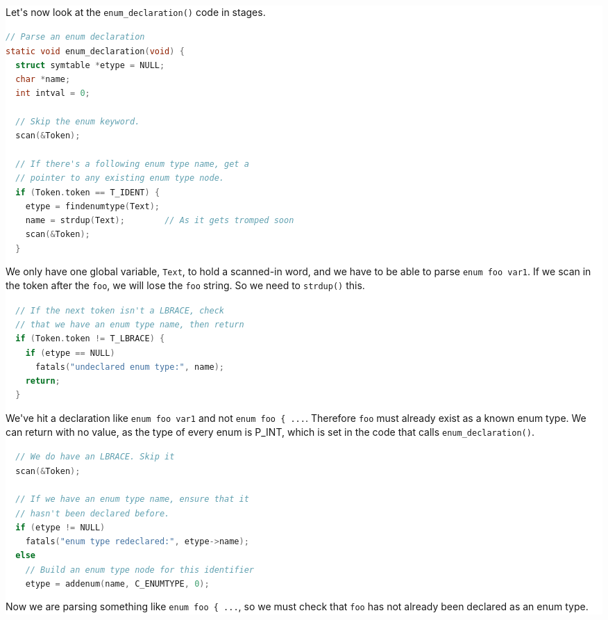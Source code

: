 Let's now look at the `enum_declaration()` code in stages.

```c
// Parse an enum declaration
static void enum_declaration(void) {
  struct symtable *etype = NULL;
  char *name;
  int intval = 0;

  // Skip the enum keyword.
  scan(&Token);

  // If there's a following enum type name, get a
  // pointer to any existing enum type node.
  if (Token.token == T_IDENT) {
    etype = findenumtype(Text);
    name = strdup(Text);        // As it gets tromped soon
    scan(&Token);
  }
```

We only have one global variable, `Text`, to hold a scanned-in word, and
we have to be able to parse `enum foo var1`. If we scan in the token after
the `foo`, we will lose the `foo` string. So we need to `strdup()` this.

```c
  // If the next token isn't a LBRACE, check
  // that we have an enum type name, then return
  if (Token.token != T_LBRACE) {
    if (etype == NULL)
      fatals("undeclared enum type:", name);
    return;
  }
```

We've hit a declaration like `enum foo var1` and not `enum foo { ...`.
Therefore `foo` must already exist as a known enum type. We can return
with no value, as the type of every enum is P_INT, which is set in the
code that calls `enum_declaration()`.

```c
  // We do have an LBRACE. Skip it
  scan(&Token);

  // If we have an enum type name, ensure that it
  // hasn't been declared before.
  if (etype != NULL)
    fatals("enum type redeclared:", etype->name);
  else
    // Build an enum type node for this identifier
    etype = addenum(name, C_ENUMTYPE, 0);
```

Now we are parsing something like `enum foo { ...`, so we must check
that `foo` has not already been declared as an enum type.
